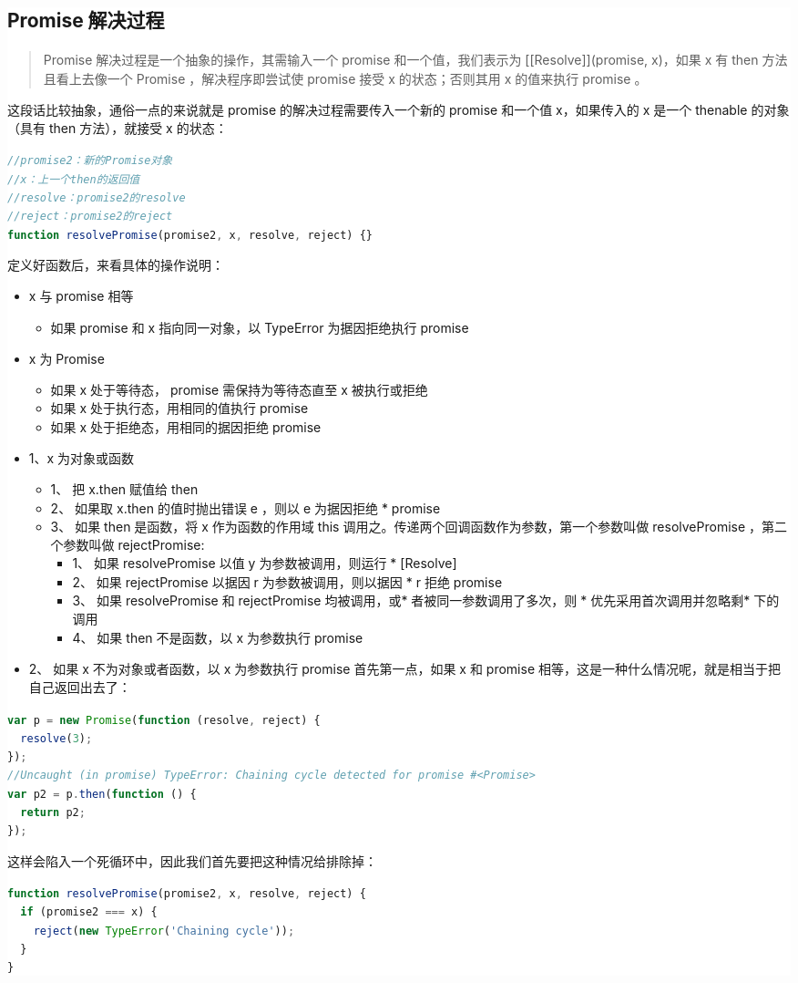 ## Promise 解决过程

> Promise 解决过程是一个抽象的操作，其需输入一个 promise 和一个值，我们表示为 [[Resolve]](promise, x)，如果 x 有 then 方法且看上去像一个 Promise ，解决程序即尝试使 promise 接受 x 的状态；否则其用 x 的值来执行 promise 。

这段话比较抽象，通俗一点的来说就是 promise 的解决过程需要传入一个新的 promise 和一个值 x，如果传入的 x 是一个 thenable 的对象（具有 then 方法），就接受 x 的状态：

```js
//promise2：新的Promise对象
//x：上一个then的返回值
//resolve：promise2的resolve
//reject：promise2的reject
function resolvePromise(promise2, x, resolve, reject) {}
```

定义好函数后，来看具体的操作说明：

- x 与 promise 相等
  - 如果 promise 和 x 指向同一对象，以 TypeError 为据因拒绝执行 promise
- x 为 Promise

  - 如果 x 处于等待态， promise 需保持为等待态直至 x 被执行或拒绝
  - 如果 x 处于执行态，用相同的值执行 promise
  - 如果 x 处于拒绝态，用相同的据因拒绝 promise

- 1、x 为对象或函数
  - 1、 把 x.then 赋值给 then
  - 2、 如果取 x.then 的值时抛出错误 e ，则以 e 为据因拒绝 \* promise
  - 3、 如果 then 是函数，将 x 作为函数的作用域 this 调用之。传递两个回调函数作为参数，第一个参数叫做 resolvePromise ，第二个参数叫做 rejectPromise:
    - 1、 如果 resolvePromise 以值 y 为参数被调用，则运行 \* [Resolve]
    - 2、 如果 rejectPromise 以据因 r 为参数被调用，则以据因 \* r 拒绝 promise
    - 3、 如果 resolvePromise 和 rejectPromise 均被调用，或* 者被同一参数调用了多次，则 * 优先采用首次调用并忽略剩\* 下的调用
    - 4、 如果 then 不是函数，以 x 为参数执行 promise
- 2、 如果 x 不为对象或者函数，以 x 为参数执行 promise
  首先第一点，如果 x 和 promise 相等，这是一种什么情况呢，就是相当于把自己返回出去了：

```js
var p = new Promise(function (resolve, reject) {
  resolve(3);
});
//Uncaught (in promise) TypeError: Chaining cycle detected for promise #<Promise>
var p2 = p.then(function () {
  return p2;
});
```

这样会陷入一个死循环中，因此我们首先要把这种情况给排除掉：

```js
function resolvePromise(promise2, x, resolve, reject) {
  if (promise2 === x) {
    reject(new TypeError('Chaining cycle'));
  }
}
```
